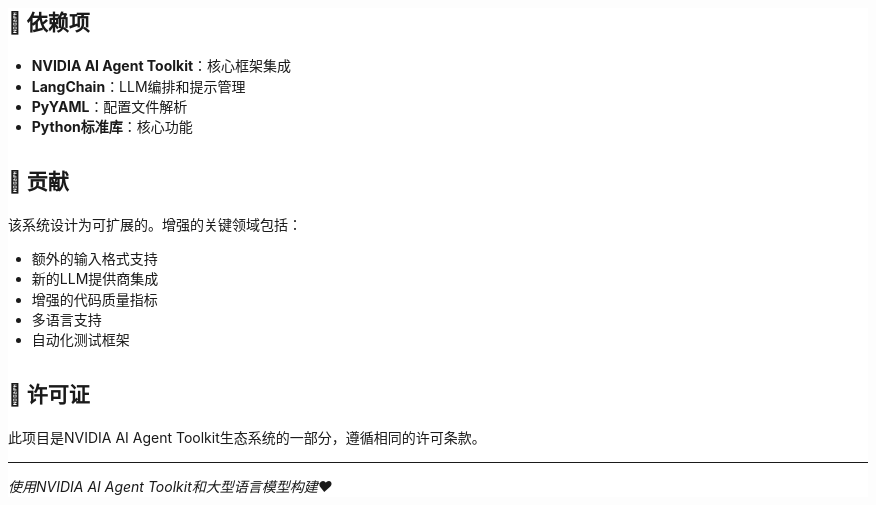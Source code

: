 ## 🔗 依赖项

- **NVIDIA AI Agent Toolkit**：核心框架集成
- **LangChain**：LLM编排和提示管理
- **PyYAML**：配置文件解析
- **Python标准库**：核心功能

## 🤝 贡献

该系统设计为可扩展的。增强的关键领域包括：

- 额外的输入格式支持
- 新的LLM提供商集成
- 增强的代码质量指标
- 多语言支持
- 自动化测试框架

## 📝 许可证

此项目是NVIDIA AI Agent Toolkit生态系统的一部分，遵循相同的许可条款。

---

*使用NVIDIA AI Agent Toolkit和大型语言模型构建❤️*

